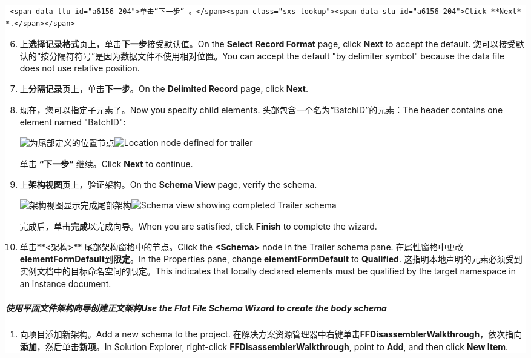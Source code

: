      <span data-ttu-id="a6156-204">单击“下一步” 。</span><span class="sxs-lookup"><span data-stu-id="a6156-204">Click **Next**.</span></span>  
  
6.  <span data-ttu-id="a6156-205">上**选择记录格式**页上，单击**下一步**接受默认值。</span><span class="sxs-lookup"><span data-stu-id="a6156-205">On the **Select Record Format** page, click **Next** to accept the default.</span></span> <span data-ttu-id="a6156-206">您可以接受默认的“按分隔符符号”是因为数据文件不使用相对位置。</span><span class="sxs-lookup"><span data-stu-id="a6156-206">You can accept the default "by delimiter symbol" because the data file does not use relative position.</span></span>  
  
7.  <span data-ttu-id="a6156-207">上**分隔记录**页上，单击**下一步**。</span><span class="sxs-lookup"><span data-stu-id="a6156-207">On the **Delimited Record** page, click **Next**.</span></span>  
  
8.  <span data-ttu-id="a6156-208">现在，您可以指定子元素了。</span><span class="sxs-lookup"><span data-stu-id="a6156-208">Now you specify child elements.</span></span> <span data-ttu-id="a6156-209">头部包含一个名为“BatchID”的元素：</span><span class="sxs-lookup"><span data-stu-id="a6156-209">The header contains one element named "BatchID":</span></span>  
  
     <span data-ttu-id="a6156-210">![为尾部定义的位置节点](../core/media/ffwiz-trailer-child-elements.gif "ffwiz_trailer_child_elements")</span><span class="sxs-lookup"><span data-stu-id="a6156-210">![Location node defined for trailer](../core/media/ffwiz-trailer-child-elements.gif "ffwiz_trailer_child_elements")</span></span>  
  
     <span data-ttu-id="a6156-211">单击 **“下一步”** 继续。</span><span class="sxs-lookup"><span data-stu-id="a6156-211">Click **Next** to continue.</span></span>  
  
9. <span data-ttu-id="a6156-212">上**架构视图**页上，验证架构。</span><span class="sxs-lookup"><span data-stu-id="a6156-212">On the **Schema View** page, verify the schema.</span></span>  
  
     <span data-ttu-id="a6156-213">![架构视图显示完成尾部架构](../core/media/ffwiz-trailer-schema-view.gif "ffwiz_trailer_schema_view")</span><span class="sxs-lookup"><span data-stu-id="a6156-213">![Schema view showing completed Trailer schema](../core/media/ffwiz-trailer-schema-view.gif "ffwiz_trailer_schema_view")</span></span>  
  
     <span data-ttu-id="a6156-214">完成后，单击**完成**以完成向导。</span><span class="sxs-lookup"><span data-stu-id="a6156-214">When you are satisfied, click **Finish** to complete the wizard.</span></span>  
  
10. <span data-ttu-id="a6156-215">单击**\<架构\>** 尾部架构窗格中的节点。</span><span class="sxs-lookup"><span data-stu-id="a6156-215">Click the **\<Schema\>** node in the Trailer schema pane.</span></span> <span data-ttu-id="a6156-216">在属性窗格中更改**elementFormDefault**到**限定**。</span><span class="sxs-lookup"><span data-stu-id="a6156-216">In the Properties pane, change **elementFormDefault** to **Qualified**.</span></span> <span data-ttu-id="a6156-217">这指明本地声明的元素必须受到实例文档中的目标命名空间的限定。</span><span class="sxs-lookup"><span data-stu-id="a6156-217">This indicates that locally declared elements must be qualified by the target namespace in an instance document.</span></span>  
  
##### <a name="use-the-flat-file-schema-wizard-to-create-the-body-schema"></a><span data-ttu-id="a6156-218">使用平面文件架构向导创建正文架构</span><span class="sxs-lookup"><span data-stu-id="a6156-218">Use the Flat File Schema Wizard to create the body schema</span></span>  
  
1.  <span data-ttu-id="a6156-219">向项目添加新架构。</span><span class="sxs-lookup"><span data-stu-id="a6156-219">Add a new schema to the project.</span></span> <span data-ttu-id="a6156-220">在解决方案资源管理器中右键单击**FFDisassemblerWalkthrough**，依次指向**添加**，然后单击**新项**。</span><span class="sxs-lookup"><span data-stu-id="a6156-220">In Solution Explorer, right-click **FFDisassemblerWalkthrough**, point to **Add**, and then click **New Item**.</span></span>  
  